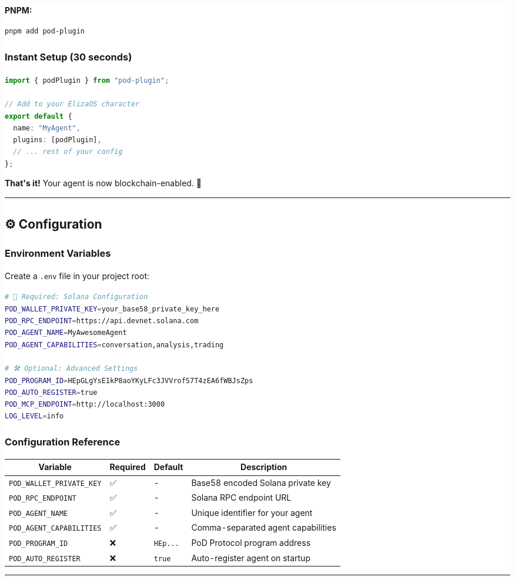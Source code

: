 **PNPM:**
```bash
pnpm add pod-plugin
```

### Instant Setup (30 seconds)

```typescript
import { podPlugin } from "pod-plugin";

// Add to your ElizaOS character
export default {
  name: "MyAgent",
  plugins: [podPlugin],
  // ... rest of your config
};
```

**That's it!** Your agent is now blockchain-enabled. 🎉

---

## ⚙️ **Configuration**

### Environment Variables

Create a `.env` file in your project root:

```bash
# 🔑 Required: Solana Configuration
POD_WALLET_PRIVATE_KEY=your_base58_private_key_here
POD_RPC_ENDPOINT=https://api.devnet.solana.com
POD_AGENT_NAME=MyAwesomeAgent
POD_AGENT_CAPABILITIES=conversation,analysis,trading

# 🛠️ Optional: Advanced Settings
POD_PROGRAM_ID=HEpGLgYsE1kP8aoYKyLFc3JVVrofS7T4zEA6fWBJsZps
POD_AUTO_REGISTER=true
POD_MCP_ENDPOINT=http://localhost:3000
LOG_LEVEL=info
```

### Configuration Reference

| Variable | Required | Default | Description |
|----------|----------|---------|-------------|
| `POD_WALLET_PRIVATE_KEY` | ✅ | - | Base58 encoded Solana private key |
| `POD_RPC_ENDPOINT` | ✅ | - | Solana RPC endpoint URL |
| `POD_AGENT_NAME` | ✅ | - | Unique identifier for your agent |
| `POD_AGENT_CAPABILITIES` | ✅ | - | Comma-separated agent capabilities |
| `POD_PROGRAM_ID` | ❌ | `HEp...` | PoD Protocol program address |
| `POD_AUTO_REGISTER` | ❌ | `true` | Auto-register agent on startup |

---